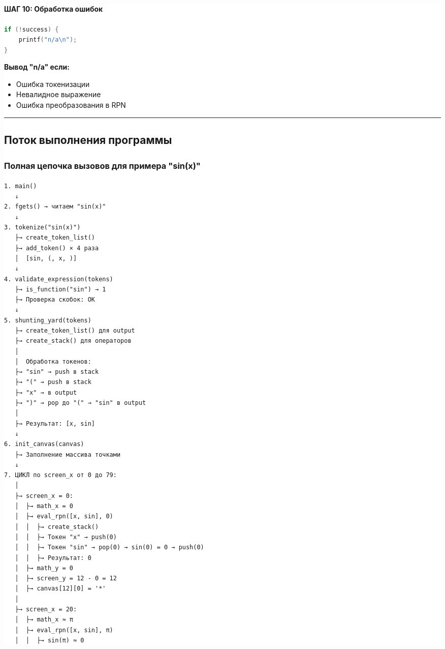 #### ШАГ 10: Обработка ошибок
```c
if (!success) {
    printf("n/a\n");
}
```

**Вывод "n/a" если:**
- Ошибка токенизации
- Невалидное выражение
- Ошибка преобразования в RPN

---

## Поток выполнения программы

### Полная цепочка вызовов для примера "sin(x)"

```
1. main()
   ↓
2. fgets() → читаем "sin(x)"
   ↓
3. tokenize("sin(x)")
   ├→ create_token_list()
   ├→ add_token() × 4 раза
   │  [sin, (, x, )]
   ↓
4. validate_expression(tokens)
   ├→ is_function("sin") → 1
   ├→ Проверка скобок: OK
   ↓
5. shunting_yard(tokens)
   ├→ create_token_list() для output
   ├→ create_stack() для операторов
   │
   │  Обработка токенов:
   ├→ "sin" → push в stack
   ├→ "(" → push в stack
   ├→ "x" → в output
   ├→ ")" → pop до "(" → "sin" в output
   │
   ├→ Результат: [x, sin]
   ↓
6. init_canvas(canvas)
   ├→ Заполнение массива точками
   ↓
7. ЦИКЛ по screen_x от 0 до 79:
   │
   ├→ screen_x = 0:
   │  ├→ math_x = 0
   │  ├→ eval_rpn([x, sin], 0)
   │  │  ├→ create_stack()
   │  │  ├→ Токен "x" → push(0)
   │  │  ├→ Токен "sin" → pop(0) → sin(0) = 0 → push(0)
   │  │  ├→ Результат: 0
   │  ├→ math_y = 0
   │  ├→ screen_y = 12 - 0 = 12
   │  ├→ canvas[12][0] = '*'
   │
   ├→ screen_x = 20:
   │  ├→ math_x ≈ π
   │  ├→ eval_rpn([x, sin], π)
   │  │  ├→ sin(π) ≈ 0
```